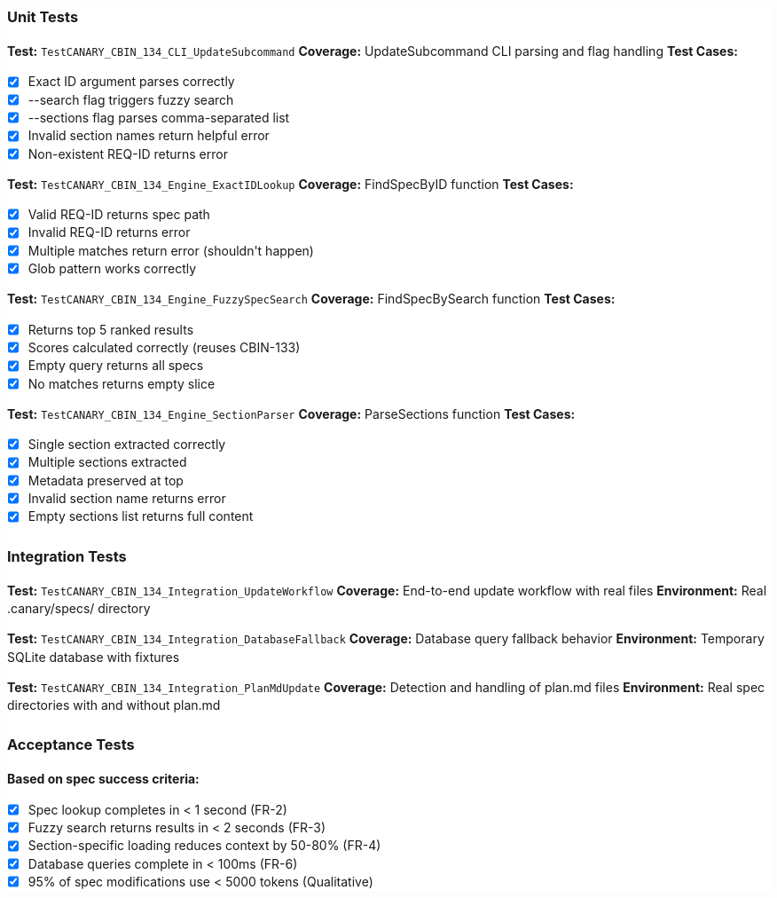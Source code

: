 ### Unit Tests
**Test:** `TestCANARY_CBIN_134_CLI_UpdateSubcommand`
**Coverage:** UpdateSubcommand CLI parsing and flag handling
**Test Cases:**
- [x] Exact ID argument parses correctly
- [x] --search flag triggers fuzzy search
- [x] --sections flag parses comma-separated list
- [x] Invalid section names return helpful error
- [x] Non-existent REQ-ID returns error

**Test:** `TestCANARY_CBIN_134_Engine_ExactIDLookup`
**Coverage:** FindSpecByID function
**Test Cases:**
- [x] Valid REQ-ID returns spec path
- [x] Invalid REQ-ID returns error
- [x] Multiple matches return error (shouldn't happen)
- [x] Glob pattern works correctly

**Test:** `TestCANARY_CBIN_134_Engine_FuzzySpecSearch`
**Coverage:** FindSpecBySearch function
**Test Cases:**
- [x] Returns top 5 ranked results
- [x] Scores calculated correctly (reuses CBIN-133)
- [x] Empty query returns all specs
- [x] No matches returns empty slice

**Test:** `TestCANARY_CBIN_134_Engine_SectionParser`
**Coverage:** ParseSections function
**Test Cases:**
- [x] Single section extracted correctly
- [x] Multiple sections extracted
- [x] Metadata preserved at top
- [x] Invalid section name returns error
- [x] Empty sections list returns full content

### Integration Tests
**Test:** `TestCANARY_CBIN_134_Integration_UpdateWorkflow`
**Coverage:** End-to-end update workflow with real files
**Environment:** Real .canary/specs/ directory

**Test:** `TestCANARY_CBIN_134_Integration_DatabaseFallback`
**Coverage:** Database query fallback behavior
**Environment:** Temporary SQLite database with fixtures

**Test:** `TestCANARY_CBIN_134_Integration_PlanMdUpdate`
**Coverage:** Detection and handling of plan.md files
**Environment:** Real spec directories with and without plan.md

### Acceptance Tests
**Based on spec success criteria:**
- [x] Spec lookup completes in < 1 second (FR-2)
- [x] Fuzzy search returns results in < 2 seconds (FR-3)
- [x] Section-specific loading reduces context by 50-80% (FR-4)
- [x] Database queries complete in < 100ms (FR-6)
- [x] 95% of spec modifications use < 5000 tokens (Qualitative)
